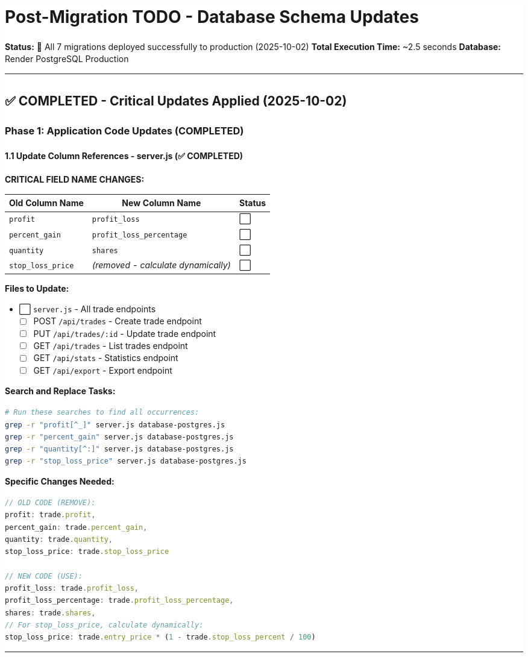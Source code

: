 # Post-Migration TODO - Database Schema Updates

**Status:** 🎉 All 7 migrations deployed successfully to production (2025-10-02)
**Total Execution Time:** ~2.5 seconds
**Database:** Render PostgreSQL Production

---

## ✅ COMPLETED - Critical Updates Applied (2025-10-02)

### Phase 1: Application Code Updates (COMPLETED)

#### 1.1 Update Column References - server.js (✅ COMPLETED)

**CRITICAL FIELD NAME CHANGES:**

| Old Column Name | New Column Name | Status |
|----------------|-----------------|--------|
| `profit` | `profit_loss` | ⬜ |
| `percent_gain` | `profit_loss_percentage` | ⬜ |
| `quantity` | `shares` | ⬜ |
| `stop_loss_price` | _(removed - calculate dynamically)_ | ⬜ |

**Files to Update:**
- ⬜ `server.js` - All trade endpoints
  - [ ] POST `/api/trades` - Create trade endpoint
  - [ ] PUT `/api/trades/:id` - Update trade endpoint
  - [ ] GET `/api/trades` - List trades endpoint
  - [ ] GET `/api/stats` - Statistics endpoint
  - [ ] GET `/api/export` - Export endpoint

**Search and Replace Tasks:**
```bash
# Run these searches to find all occurrences:
grep -r "profit[^_]" server.js database-postgres.js
grep -r "percent_gain" server.js database-postgres.js
grep -r "quantity[^:]" server.js database-postgres.js
grep -r "stop_loss_price" server.js database-postgres.js
```

**Specific Changes Needed:**
```javascript
// OLD CODE (REMOVE):
profit: trade.profit,
percent_gain: trade.percent_gain,
quantity: trade.quantity,
stop_loss_price: trade.stop_loss_price

// NEW CODE (USE):
profit_loss: trade.profit_loss,
profit_loss_percentage: trade.profit_loss_percentage,
shares: trade.shares,
// For stop_loss_price, calculate dynamically:
stop_loss_price: trade.entry_price * (1 - trade.stop_loss_percent / 100)
```

---